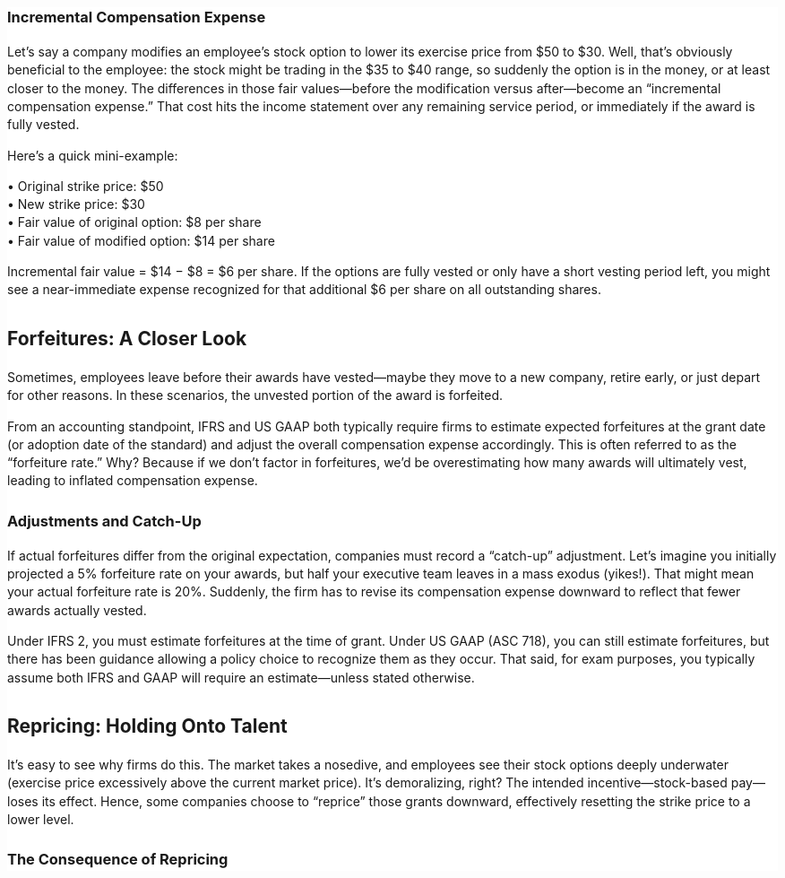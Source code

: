 ### Incremental Compensation Expense

Let’s say a company modifies an employee’s stock option to lower its exercise price from $50 to $30. Well, that’s obviously beneficial to the employee: the stock might be trading in the $35 to $40 range, so suddenly the option is in the money, or at least closer to the money. The differences in those fair values—before the modification versus after—become an “incremental compensation expense.” That cost hits the income statement over any remaining service period, or immediately if the award is fully vested.

Here’s a quick mini-example:

• Original strike price: $50  
• New strike price: $30  
• Fair value of original option: $8 per share  
• Fair value of modified option: $14 per share  

Incremental fair value = $14 − $8 = $6 per share. If the options are fully vested or only have a short vesting period left, you might see a near-immediate expense recognized for that additional $6 per share on all outstanding shares.

## Forfeitures: A Closer Look

Sometimes, employees leave before their awards have vested—maybe they move to a new company, retire early, or just depart for other reasons. In these scenarios, the unvested portion of the award is forfeited.

From an accounting standpoint, IFRS and US GAAP both typically require firms to estimate expected forfeitures at the grant date (or adoption date of the standard) and adjust the overall compensation expense accordingly. This is often referred to as the “forfeiture rate.” Why? Because if we don’t factor in forfeitures, we’d be overestimating how many awards will ultimately vest, leading to inflated compensation expense.

### Adjustments and Catch-Up

If actual forfeitures differ from the original expectation, companies must record a “catch-up” adjustment. Let’s imagine you initially projected a 5% forfeiture rate on your awards, but half your executive team leaves in a mass exodus (yikes!). That might mean your actual forfeiture rate is 20%. Suddenly, the firm has to revise its compensation expense downward to reflect that fewer awards actually vested.

Under IFRS 2, you must estimate forfeitures at the time of grant. Under US GAAP (ASC 718), you can still estimate forfeitures, but there has been guidance allowing a policy choice to recognize them as they occur. That said, for exam purposes, you typically assume both IFRS and GAAP will require an estimate—unless stated otherwise.

## Repricing: Holding Onto Talent

It’s easy to see why firms do this. The market takes a nosedive, and employees see their stock options deeply underwater (exercise price excessively above the current market price). It’s demoralizing, right? The intended incentive—stock-based pay—loses its effect. Hence, some companies choose to “reprice” those grants downward, effectively resetting the strike price to a lower level.

### The Consequence of Repricing

